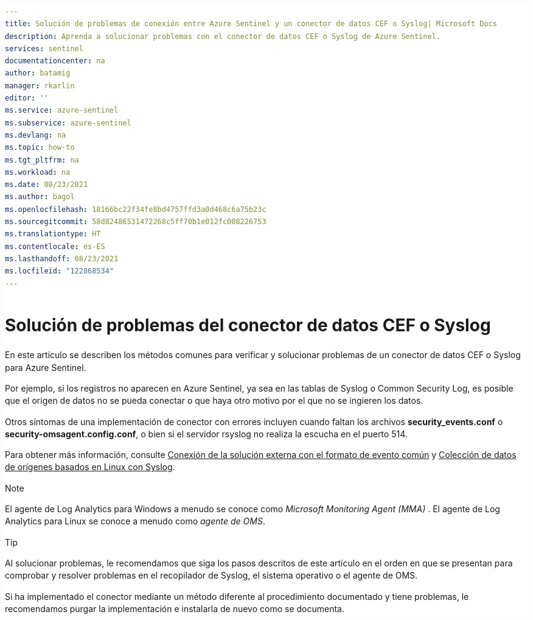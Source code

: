 ```yaml
---
title: Solución de problemas de conexión entre Azure Sentinel y un conector de datos CEF o Syslog| Microsoft Docs
description: Aprenda a solucionar problemas con el conector de datos CEF o Syslog de Azure Sentinel.
services: sentinel
documentationcenter: na
author: batamig
manager: rkarlin
editor: ''
ms.service: azure-sentinel
ms.subservice: azure-sentinel
ms.devlang: na
ms.topic: how-to
ms.tgt_pltfrm: na
ms.workload: na
ms.date: 08/23/2021
ms.author: bagol
ms.openlocfilehash: 18166bc22f34fe8bd4757ffd3a0d468c6a75b23c
ms.sourcegitcommit: 58d82486531472268c5ff70b1e012fc008226753
ms.translationtype: HT
ms.contentlocale: es-ES
ms.lasthandoff: 08/23/2021
ms.locfileid: "122868534"
---
```

# <a name="troubleshoot-your-cef-or-syslog-data-connector"></a>Solución de problemas del conector de datos CEF o Syslog

En este artículo se describen los métodos comunes para verificar y solucionar problemas de un conector de datos CEF o Syslog para Azure Sentinel.

Por ejemplo, si los registros no aparecen en Azure Sentinel, ya sea en las tablas de Syslog o Common Security Log, es posible que el origen de datos no se pueda conectar o que haya otro motivo por el que no se ingieren los datos.

Otros síntomas de una implementación de conector con errores incluyen cuando faltan los archivos **security_events.conf** o **security-omsagent.config.conf**, o bien si el servidor rsyslog no realiza la escucha en el puerto 514.

Para obtener más información, consulte [Conexión de la solución externa con el formato de evento común](connect-common-event-format.md) y [Colección de datos de orígenes basados en Linux con Syslog](connect-syslog.md).

> [!NOTE]
> El agente de Log Analytics para Windows a menudo se conoce como *Microsoft Monitoring Agent (MMA)* . El agente de Log Analytics para Linux se conoce a menudo como *agente de OMS*.
>

> [!TIP]
> Al solucionar problemas, le recomendamos que siga los pasos descritos de este artículo en el orden en que se presentan para comprobar y resolver problemas en el recopilador de Syslog, el sistema operativo o el agente de OMS.
>
> Si ha implementado el conector mediante un método diferente al procedimiento documentado y tiene problemas, le recomendamos purgar la implementación e instalarla de nuevo como se documenta.
>
